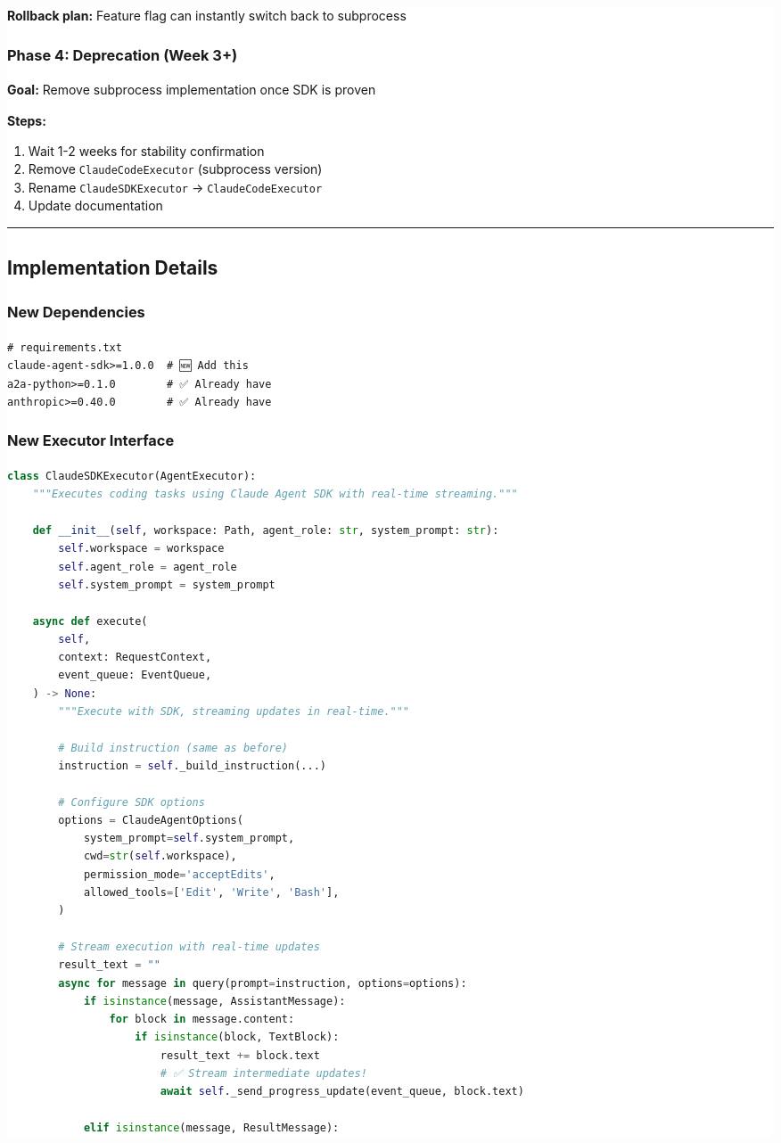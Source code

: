 **Rollback plan:** Feature flag can instantly switch back to subprocess

### Phase 4: Deprecation (Week 3+)

**Goal:** Remove subprocess implementation once SDK is proven

**Steps:**
1. Wait 1-2 weeks for stability confirmation
2. Remove `ClaudeCodeExecutor` (subprocess version)
3. Rename `ClaudeSDKExecutor` → `ClaudeCodeExecutor`
4. Update documentation

---

## Implementation Details

### New Dependencies

```txt
# requirements.txt
claude-agent-sdk>=1.0.0  # 🆕 Add this
a2a-python>=0.1.0        # ✅ Already have
anthropic>=0.40.0        # ✅ Already have
```

### New Executor Interface

```python
class ClaudeSDKExecutor(AgentExecutor):
    """Executes coding tasks using Claude Agent SDK with real-time streaming."""

    def __init__(self, workspace: Path, agent_role: str, system_prompt: str):
        self.workspace = workspace
        self.agent_role = agent_role
        self.system_prompt = system_prompt

    async def execute(
        self,
        context: RequestContext,
        event_queue: EventQueue,
    ) -> None:
        """Execute with SDK, streaming updates in real-time."""

        # Build instruction (same as before)
        instruction = self._build_instruction(...)

        # Configure SDK options
        options = ClaudeAgentOptions(
            system_prompt=self.system_prompt,
            cwd=str(self.workspace),
            permission_mode='acceptEdits',
            allowed_tools=['Edit', 'Write', 'Bash'],
        )

        # Stream execution with real-time updates
        result_text = ""
        async for message in query(prompt=instruction, options=options):
            if isinstance(message, AssistantMessage):
                for block in message.content:
                    if isinstance(block, TextBlock):
                        result_text += block.text
                        # ✅ Stream intermediate updates!
                        await self._send_progress_update(event_queue, block.text)

            elif isinstance(message, ResultMessage):
```
